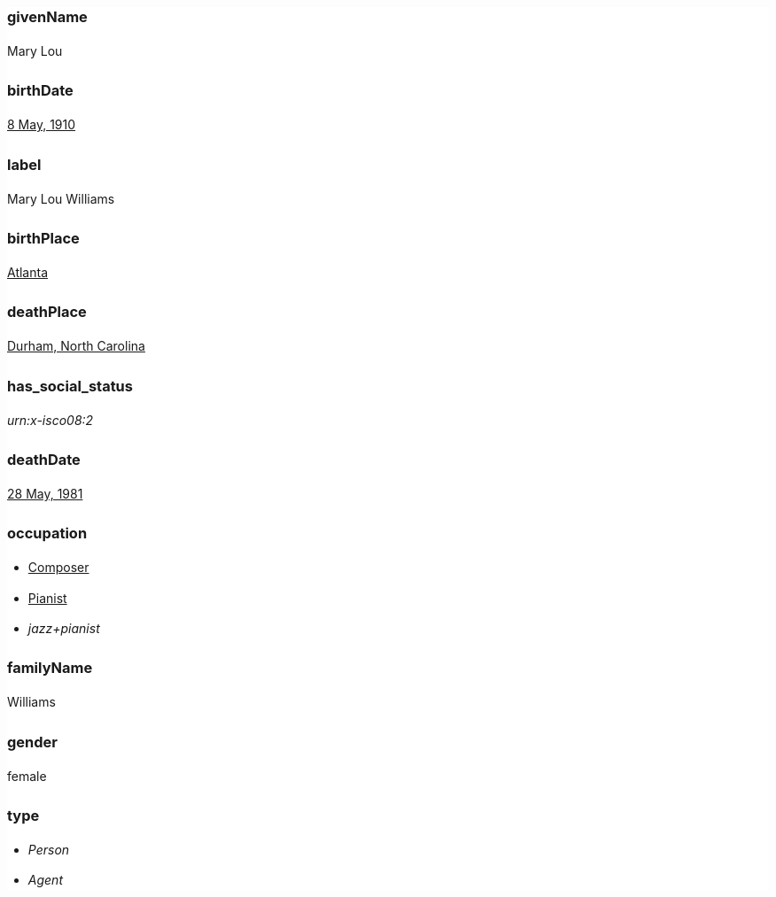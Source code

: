 ### givenName


Mary Lou

### birthDate


[8 May, 1910](#8-May-1910)

### label


Mary Lou Williams

### birthPlace


[Atlanta](#Atlanta)

### deathPlace


[Durham, North Carolina](#Durham-North-Carolina)

### has_social_status


*urn:x-isco08:2*

### deathDate


[28 May, 1981](#28-May-1981)

### occupation

 - [Composer](#Composer)

 - [Pianist](#Pianist)

 - *jazz+pianist*

### familyName


Williams

### gender


female

### type

 - *Person*

 - *Agent*
